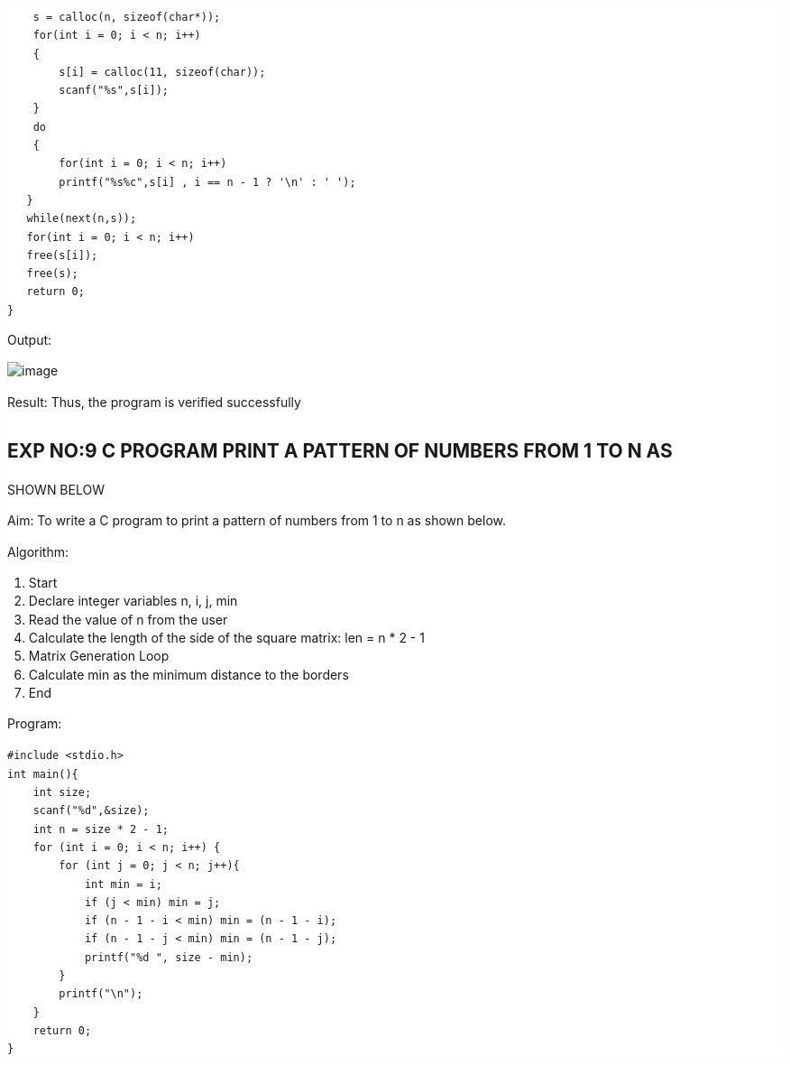 ```
    s = calloc(n, sizeof(char*));
    for(int i = 0; i < n; i++)
    {
        s[i] = calloc(11, sizeof(char));
        scanf("%s",s[i]);
    }
    do
    {
        for(int i = 0; i < n; i++)
        printf("%s%c",s[i] , i == n - 1 ? '\n' : ' ');
   }
   while(next(n,s));
   for(int i = 0; i < n; i++)
   free(s[i]);
   free(s);
   return 0;
}
```




Output:


<img width="242" height="291" alt="image" src="https://github.com/user-attachments/assets/69a2cf62-4f71-4d00-bd5a-d00a4d44cccb" />



Result:
Thus, the program is verified successfully
 
## EXP NO:9 C PROGRAM PRINT A PATTERN OF NUMBERS FROM 1 TO N AS
SHOWN BELOW

Aim:
To write a C program to print a pattern of numbers from 1 to n as shown below.

Algorithm:
1.	Start
2.	Declare integer variables n, i, j, min
3.	Read the value of n from the user
4.	Calculate the length of the side of the square matrix: len = n * 2 - 1
5.	Matrix Generation Loop
6.	Calculate min as the minimum distance to the borders
7.	End
 
Program:
```
#include <stdio.h>
int main(){
    int size;
    scanf("%d",&size);
    int n = size * 2 - 1; 
    for (int i = 0; i < n; i++) {         
        for (int j = 0; j < n; j++){
            int min = i;
            if (j < min) min = j;
            if (n - 1 - i < min) min = (n - 1 - i);
            if (n - 1 - j < min) min = (n - 1 - j);
            printf("%d ", size - min);
        }
        printf("\n");
    }
    return 0;
}
```
